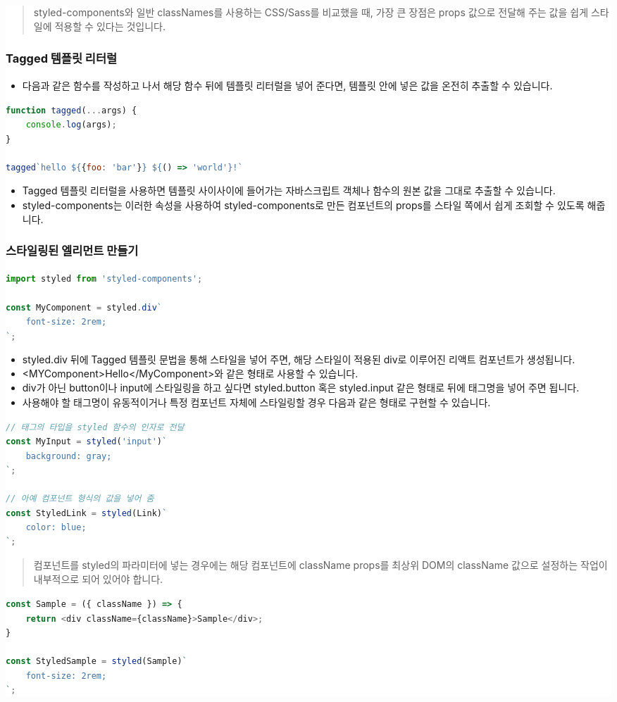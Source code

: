 > styled-components와 일반 classNames를 사용하는 CSS/Sass를 비교했을 때, 가장 큰 장점은 props 값으로 전달해 주는 값을 쉽게 스타일에 적용할 수 있다는 것입니다.

### Tagged 템플릿 리터럴 

- 다음과 같은 함수를 작성하고 나서 해당 함수 뒤에 템플릿 리터럴을 넣어 준다면, 템플릿 안에 넣은 값을 온전히 추출할 수 있습니다.

```javascript
function tagged(...args) {
	console.log(args);
}

tagged`hello ${{foo: 'bar'}} ${() => 'world'}!`
```

- Tagged 템플릿 리터럴을 사용하면 템플릿 사이사이에 들어가는 자바스크립트 객체나 함수의 원본 값을 그대로 추출할 수 있습니다.
- styled-components는 이러한 속성을 사용하여 styled-components로 만든 컴포넌트의 props를 스타일 쪽에서 쉽게 조회할 수 있도록 해줍니다.

### 스타일링된 엘리먼트 만들기

```javascript
import styled from 'styled-components';

const MyComponent = styled.div`
	font-size: 2rem;
`;
```

- styled.div 뒤에 Tagged 템플릿 문법을 통해 스타일을 넣어 주면, 해당 스타일이 적용된 div로 이루어진 리액트 컴포넌트가 생성됩니다. 
- \<MYComponent\>Hello\</MyComponent\>와 같은 형태로 사용할 수 있습니다.
- div가 아닌 button이나 input에 스타일링을 하고 싶다면 styled.button 혹은 styled.input 같은 형태로 뒤에 태그명을 넣어 주면 됩니다.
- 사용해야 할 태그명이 유동적이거나 특정 컴포넌트 자체에 스타일링할 경우 다음과 같은 형태로 구현할 수 있습니다.

```javascript
// 태그의 타입을 styled 함수의 인자로 전달
const MyInput = styled('input')`
	background: gray;
`;

// 아예 컴포넌트 형식의 값을 넣어 줌
const StyledLink = styled(Link)`
	color: blue;
`;
```

> 컴포넌트를 styled의 파라미터에 넣는 경우에는 해당 컴포넌트에 className props를 최상위 DOM의 className 값으로 설정하는 작업이 내부적으로 되어 있어야 합니다.

```javascript
const Sample = ({ className }) => {
	return <div className={className}>Sample</div>;
}

const StyledSample = styled(Sample)`
	font-size: 2rem;
`;
```
